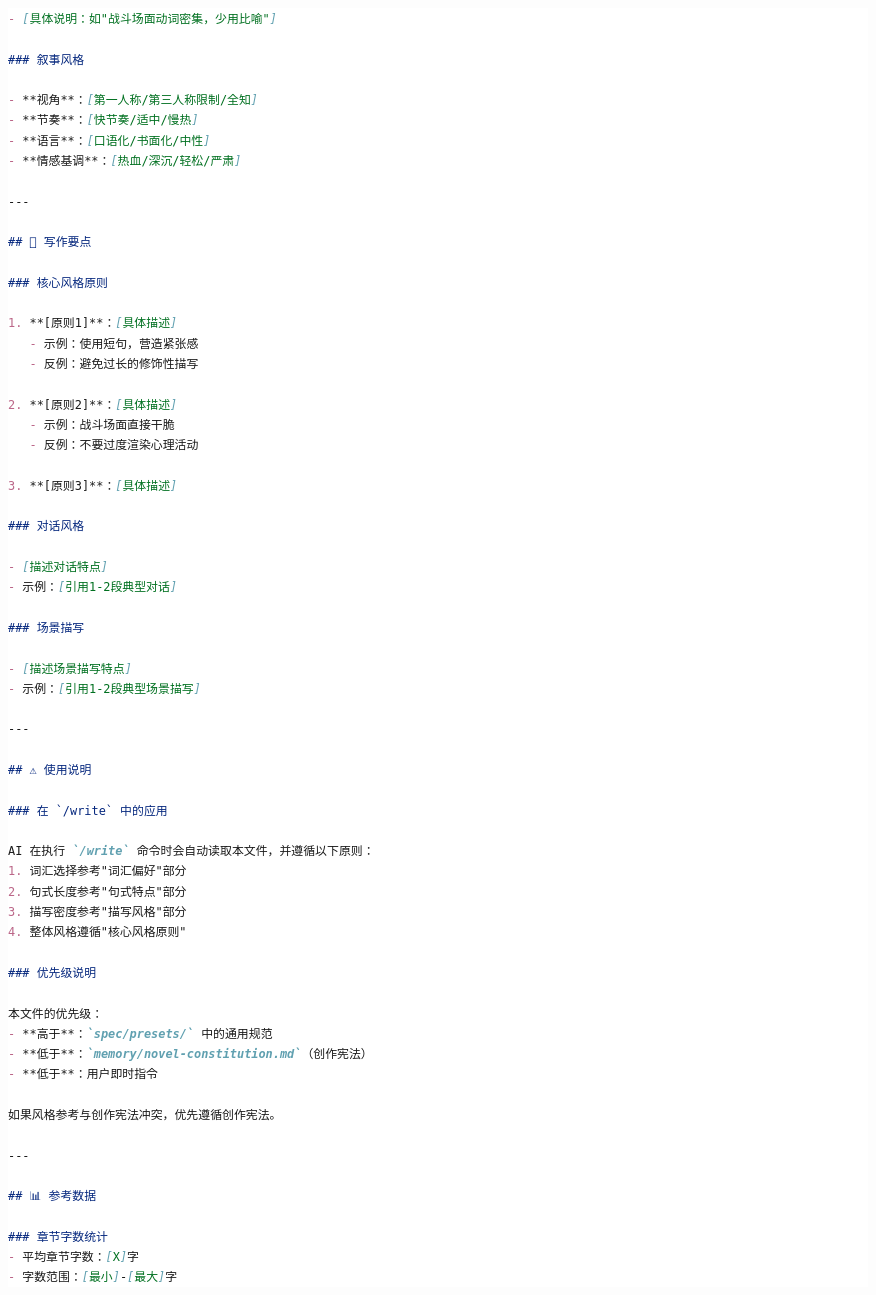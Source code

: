 ```markdown
- [具体说明：如"战斗场面动词密集，少用比喻"]

### 叙事风格

- **视角**：[第一人称/第三人称限制/全知]
- **节奏**：[快节奏/适中/慢热]
- **语言**：[口语化/书面化/中性]
- **情感基调**：[热血/深沉/轻松/严肃]

---

## 🎯 写作要点

### 核心风格原则

1. **[原则1]**：[具体描述]
   - 示例：使用短句，营造紧张感
   - 反例：避免过长的修饰性描写

2. **[原则2]**：[具体描述]
   - 示例：战斗场面直接干脆
   - 反例：不要过度渲染心理活动

3. **[原则3]**：[具体描述]

### 对话风格

- [描述对话特点]
- 示例：[引用1-2段典型对话]

### 场景描写

- [描述场景描写特点]
- 示例：[引用1-2段典型场景描写]

---

## ⚠️ 使用说明

### 在 `/write` 中的应用

AI 在执行 `/write` 命令时会自动读取本文件，并遵循以下原则：
1. 词汇选择参考"词汇偏好"部分
2. 句式长度参考"句式特点"部分
3. 描写密度参考"描写风格"部分
4. 整体风格遵循"核心风格原则"

### 优先级说明

本文件的优先级：
- **高于**：`spec/presets/` 中的通用规范
- **低于**：`memory/novel-constitution.md`（创作宪法）
- **低于**：用户即时指令

如果风格参考与创作宪法冲突，优先遵循创作宪法。

---

## 📊 参考数据

### 章节字数统计
- 平均章节字数：[X]字
- 字数范围：[最小]-[最大]字
```